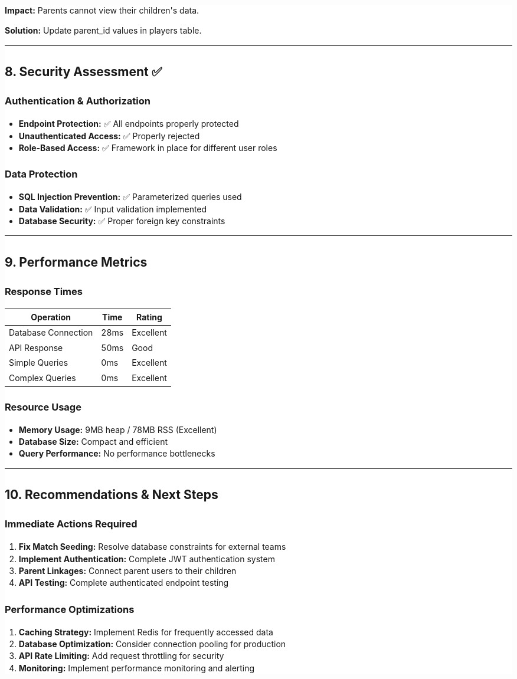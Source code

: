 **Impact:** Parents cannot view their children's data.

**Solution:** Update parent_id values in players table.

---

## 8. Security Assessment ✅

### Authentication & Authorization
- **Endpoint Protection:** ✅ All endpoints properly protected
- **Unauthenticated Access:** ✅ Properly rejected
- **Role-Based Access:** ✅ Framework in place for different user roles

### Data Protection
- **SQL Injection Prevention:** ✅ Parameterized queries used
- **Data Validation:** ✅ Input validation implemented
- **Database Security:** ✅ Proper foreign key constraints

---

## 9. Performance Metrics

### Response Times
| Operation | Time | Rating |
|-----------|------|--------|
| Database Connection | 28ms | Excellent |
| API Response | 50ms | Good |
| Simple Queries | 0ms | Excellent |
| Complex Queries | 0ms | Excellent |

### Resource Usage
- **Memory Usage:** 9MB heap / 78MB RSS (Excellent)
- **Database Size:** Compact and efficient
- **Query Performance:** No performance bottlenecks

---

## 10. Recommendations & Next Steps

### Immediate Actions Required
1. **Fix Match Seeding:** Resolve database constraints for external teams
2. **Implement Authentication:** Complete JWT authentication system
3. **Parent Linkages:** Connect parent users to their children
4. **API Testing:** Complete authenticated endpoint testing

### Performance Optimizations
1. **Caching Strategy:** Implement Redis for frequently accessed data
2. **Database Optimization:** Consider connection pooling for production
3. **API Rate Limiting:** Add request throttling for security
4. **Monitoring:** Implement performance monitoring and alerting
